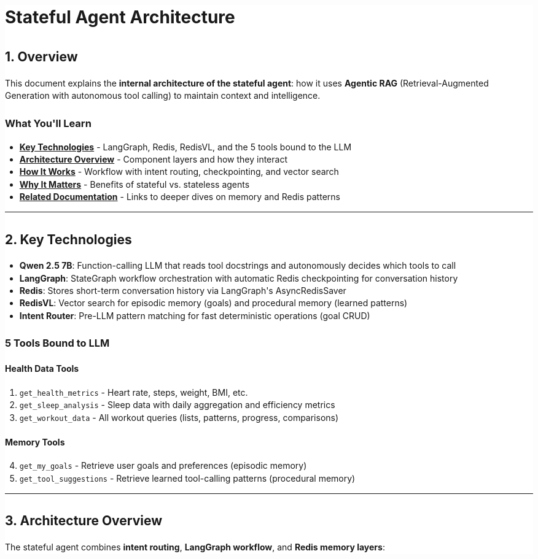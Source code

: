 # Stateful Agent Architecture

## 1. Overview

This document explains the **internal architecture of the stateful agent**: how it uses **Agentic RAG** (Retrieval-Augmented Generation with autonomous tool calling) to maintain context and intelligence.

### What You'll Learn

- **[Key Technologies](#2-key-technologies)** - LangGraph, Redis, RedisVL, and the 5 tools bound to the LLM
- **[Architecture Overview](#3-architecture-overview)** - Component layers and how they interact
- **[How It Works](#4-how-it-works)** - Workflow with intent routing, checkpointing, and vector search
- **[Why It Matters](#5-why-it-matters)** - Benefits of stateful vs. stateless agents
- **[Related Documentation](#6-related-documentation)** - Links to deeper dives on memory and Redis patterns

---

## 2. Key Technologies

- **Qwen 2.5 7B**: Function-calling LLM that reads tool docstrings and autonomously decides which tools to call
- **LangGraph**: StateGraph workflow orchestration with automatic Redis checkpointing for conversation history
- **Redis**: Stores short-term conversation history via LangGraph's AsyncRedisSaver
- **RedisVL**: Vector search for episodic memory (goals) and procedural memory (learned patterns)
- **Intent Router**: Pre-LLM pattern matching for fast deterministic operations (goal CRUD)

### 5 Tools Bound to LLM

#### Health Data Tools

1. `get_health_metrics` - Heart rate, steps, weight, BMI, etc.
2. `get_sleep_analysis` - Sleep data with daily aggregation and efficiency metrics
3. `get_workout_data` - All workout queries (lists, patterns, progress, comparisons)

#### Memory Tools

4. `get_my_goals` - Retrieve user goals and preferences (episodic memory)
5. `get_tool_suggestions` - Retrieve learned tool-calling patterns (procedural memory)

---

## 3. Architecture Overview

The stateful agent combines **intent routing**, **LangGraph workflow**, and **Redis memory layers**:
